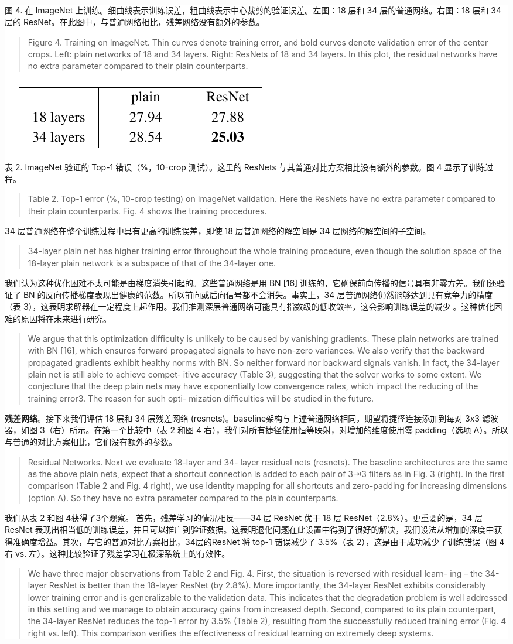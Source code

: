 图 4. 在 ImageNet 上训练。细曲线表示训练误差，粗曲线表示中心裁剪的验证误差。左图：18 层和 34 层的普通网络。右图：18 层和 34 层的 ResNet。在此图中，与普通网络相比，残差网络没有额外的参数。

>Figure 4. Training on ImageNet. Thin curves denote training error, and bold curves denote validation error of the center crops. Left: plain networks of 18 and 34 layers. Right: ResNets of 18 and 34 layers. In this plot, the residual networks have no extra parameter compared to their plain counterparts.

![page_4_table_0.png](resnet/page_4_table_0.png)

表 2. ImageNet 验证的 Top-1 错误（%，10-crop 测试）。这里的 ResNets 与其普通对比方案相比没有额外的参数。图 4 显示了训练过程。

>Table 2. Top-1 error (%, 10-crop testing) on ImageNet validation. Here the ResNets have no extra parameter compared to their plain counterparts. Fig. 4 shows the training procedures.

34 层普通网络在整个训练过程中具有更高的训练误差，即使 18 层普通网络的解空间是 34 层网络的解空间的子空间。

>34-layer plain net has higher training error throughout the whole training procedure, even though the solution space of the 18-layer plain network is a subspace of that of the 34-layer one.

我们认为这种优化困难不太可能是由梯度消失引起的。这些普通网络是用 BN [16] 训练的，它确保前向传播的信号具有非零方差。我们还验证了 BN 的反向传播梯度表现出健康的范数。所以前向或后向信号都不会消失。事实上，34 层普通网络仍然能够达到具有竞争力的精度（表 3），这表明求解器在一定程度上起作用。我们推测深层普通网络可能具有指数级的低收敛率，这会影响训练误差的减少 。这种优化困难的原因将在未来进行研究。

>We argue that this optimization difﬁculty is unlikely to be caused by vanishing gradients. These plain networks are trained with BN [16], which ensures forward propagated signals to have non-zero variances. We also verify that the backward propagated gradients exhibit healthy norms with BN. So neither forward nor backward signals vanish. In fact, the 34-layer plain net is still able to achieve compet- itive accuracy (Table 3), suggesting that the solver works to some extent. We conjecture that the deep plain nets may have exponentially low convergence rates, which impact the reducing of the training error3. The reason for such opti- mization difﬁculties will be studied in the future.

**残差网络**。接下来我们评估 18 层和 34 层残差网络 (resnets)。baseline架构与上述普通网络相同，期望将捷径连接添加到每对 3x3 滤波器，如图 3（右）所示。在第一个比较中（表 2 和图 4 右），我们对所有捷径使用恒等映射，对增加的维度使用零 padding（选项 A）。所以与普通的对比方案相比，它们没有额外的参数。

>Residual Networks. Next we evaluate 18-layer and 34- layer residual nets (resnets). The baseline architectures are the same as the above plain nets, expect that a shortcut connection is added to each pair of 3⇥3 ﬁlters as in Fig. 3 (right). In the ﬁrst comparison (Table 2 and Fig. 4 right), we use identity mapping for all shortcuts and zero-padding for increasing dimensions (option A). So they have no extra parameter compared to the plain counterparts.

我们从表 2 和图 4获得了3个观察。 首先，残差学习的情况相反——34 层 ResNet 优于 18 层 ResNet（2.8%）。更重要的是，34 层 ResNet 表现出相当低的训练误差，并且可以推广到验证数据。这表明退化问题在此设置中得到了很好的解决，我们设法从增加的深度中获得准确度增益。其次，与它的普通对比方案相比，34层的ResNet 将 top-1 错误减少了 3.5%（表 2），这是由于成功减少了训练错误（图 4 右 vs. 左）。这种比较验证了残差学习在极深系统上的有效性。

>We have three major observations from Table 2 and Fig. 4. First, the situation is reversed with residual learn- ing – the 34-layer ResNet is better than the 18-layer ResNet (by 2.8%). More importantly, the 34-layer ResNet exhibits considerably lower training error and is generalizable to the validation data. This indicates that the degradation problem is well addressed in this setting and we manage to obtain accuracy gains from increased depth. Second, compared to its plain counterpart, the 34-layer ResNet reduces the top-1 error by 3.5% (Table 2), resulting from the successfully reduced training error (Fig. 4 right vs. left). This comparison veriﬁes the effectiveness of residual learning on extremely deep systems.
